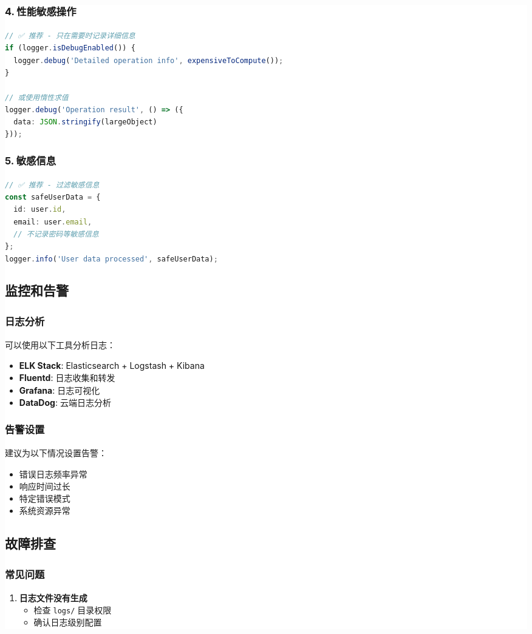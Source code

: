 ### 4. 性能敏感操作

```typescript
// ✅ 推荐 - 只在需要时记录详细信息
if (logger.isDebugEnabled()) {
  logger.debug('Detailed operation info', expensiveToCompute());
}

// 或使用惰性求值
logger.debug('Operation result', () => ({
  data: JSON.stringify(largeObject)
}));
```

### 5. 敏感信息

```typescript
// ✅ 推荐 - 过滤敏感信息
const safeUserData = {
  id: user.id,
  email: user.email,
  // 不记录密码等敏感信息
};
logger.info('User data processed', safeUserData);
```

## 监控和告警

### 日志分析

可以使用以下工具分析日志：

- **ELK Stack**: Elasticsearch + Logstash + Kibana
- **Fluentd**: 日志收集和转发
- **Grafana**: 日志可视化
- **DataDog**: 云端日志分析

### 告警设置

建议为以下情况设置告警：

- 错误日志频率异常
- 响应时间过长
- 特定错误模式
- 系统资源异常

## 故障排查

### 常见问题

1. **日志文件没有生成**
   - 检查 `logs/` 目录权限
   - 确认日志级别配置

